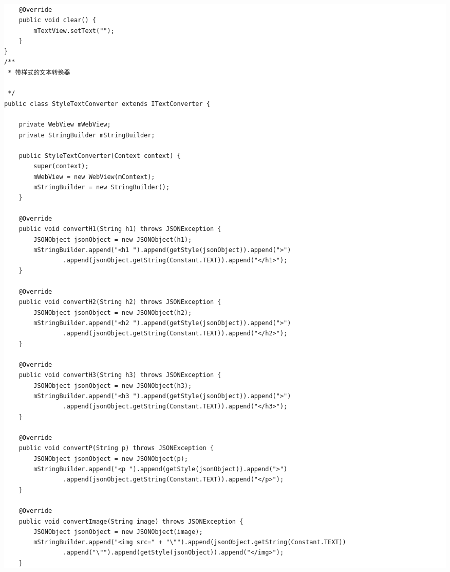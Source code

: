 	    @Override
	    public void clear() {
	        mTextView.setText("");
	    }
	}
	/**
	 * 带样式的文本转换器

	 */
	public class StyleTextConverter extends ITextConverter {

	    private WebView mWebView;
	    private StringBuilder mStringBuilder;

	    public StyleTextConverter(Context context) {
	        super(context);
	        mWebView = new WebView(mContext);
	        mStringBuilder = new StringBuilder();
	    }

	    @Override
	    public void convertH1(String h1) throws JSONException {
	        JSONObject jsonObject = new JSONObject(h1);
	        mStringBuilder.append("<h1 ").append(getStyle(jsonObject)).append(">")
	                .append(jsonObject.getString(Constant.TEXT)).append("</h1>");
	    }

	    @Override
	    public void convertH2(String h2) throws JSONException {
	        JSONObject jsonObject = new JSONObject(h2);
	        mStringBuilder.append("<h2 ").append(getStyle(jsonObject)).append(">")
	                .append(jsonObject.getString(Constant.TEXT)).append("</h2>");
	    }

	    @Override
	    public void convertH3(String h3) throws JSONException {
	        JSONObject jsonObject = new JSONObject(h3);
	        mStringBuilder.append("<h3 ").append(getStyle(jsonObject)).append(">")
	                .append(jsonObject.getString(Constant.TEXT)).append("</h3>");
	    }

	    @Override
	    public void convertP(String p) throws JSONException {
	        JSONObject jsonObject = new JSONObject(p);
	        mStringBuilder.append("<p ").append(getStyle(jsonObject)).append(">")
	                .append(jsonObject.getString(Constant.TEXT)).append("</p>");
	    }

	    @Override
	    public void convertImage(String image) throws JSONException {
	        JSONObject jsonObject = new JSONObject(image);
	        mStringBuilder.append("<img src=" + "\"").append(jsonObject.getString(Constant.TEXT))
	                .append("\"").append(getStyle(jsonObject)).append("</img>");
	    }
